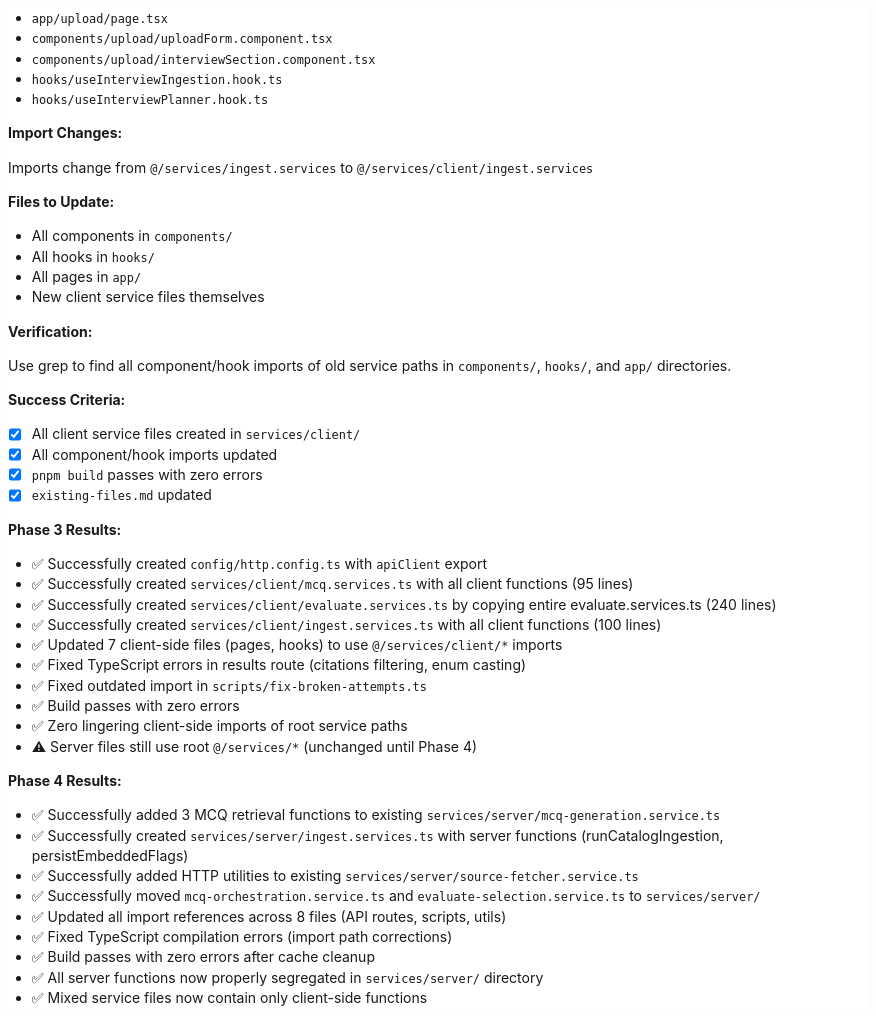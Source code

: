 - `app/upload/page.tsx`
- `components/upload/uploadForm.component.tsx`
- `components/upload/interviewSection.component.tsx`
- `hooks/useInterviewIngestion.hook.ts`
- `hooks/useInterviewPlanner.hook.ts`

**Import Changes:**

Imports change from `@/services/ingest.services` to `@/services/client/ingest.services`

**Files to Update:**

- All components in `components/`
- All hooks in `hooks/`
- All pages in `app/`
- New client service files themselves

**Verification:**

Use grep to find all component/hook imports of old service paths in `components/`, `hooks/`, and `app/` directories.

**Success Criteria:**

- [x] All client service files created in `services/client/`
- [x] All component/hook imports updated
- [x] `pnpm build` passes with zero errors
- [x] `existing-files.md` updated

**Phase 3 Results:**

- ✅ Successfully created `config/http.config.ts` with `apiClient` export
- ✅ Successfully created `services/client/mcq.services.ts` with all client functions (95 lines)
- ✅ Successfully created `services/client/evaluate.services.ts` by copying entire evaluate.services.ts (240 lines)
- ✅ Successfully created `services/client/ingest.services.ts` with all client functions (100 lines)
- ✅ Updated 7 client-side files (pages, hooks) to use `@/services/client/*` imports
- ✅ Fixed TypeScript errors in results route (citations filtering, enum casting)
- ✅ Fixed outdated import in `scripts/fix-broken-attempts.ts`
- ✅ Build passes with zero errors
- ✅ Zero lingering client-side imports of root service paths
- ⚠️ Server files still use root `@/services/*` (unchanged until Phase 4)

**Phase 4 Results:**

- ✅ Successfully added 3 MCQ retrieval functions to existing `services/server/mcq-generation.service.ts`
- ✅ Successfully created `services/server/ingest.services.ts` with server functions (runCatalogIngestion, persistEmbeddedFlags)
- ✅ Successfully added HTTP utilities to existing `services/server/source-fetcher.service.ts`
- ✅ Successfully moved `mcq-orchestration.service.ts` and `evaluate-selection.service.ts` to `services/server/`
- ✅ Updated all import references across 8 files (API routes, scripts, utils)
- ✅ Fixed TypeScript compilation errors (import path corrections)
- ✅ Build passes with zero errors after cache cleanup
- ✅ All server functions now properly segregated in `services/server/` directory
- ✅ Mixed service files now contain only client-side functions
